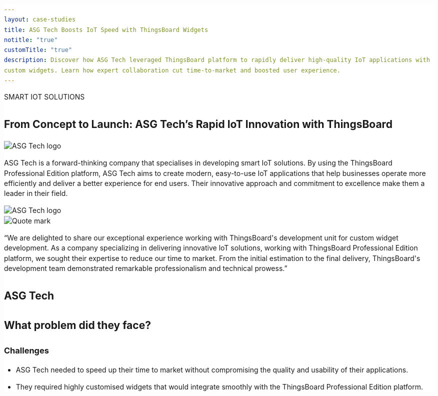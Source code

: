 ```yaml
---
layout: case-studies
title: ASG Tech Boosts IoT Speed with ThingsBoard Widgets
notitle: "true"
customTitle: "true"
description: Discover how ASG Tech leveraged ThingsBoard platform to rapidly deliver high-quality IoT applications with custom widgets. Learn how expert collaboration cut time-to-market and boosted user experience.
---
```


<div class="case-study-page-wrapper">
    <section class="case-study-hero">
        <div class="card">
            <div class="text">
                <p class="category"> SMART IOT SOLUTIONS</p>
                <h1>From Concept to Launch: ASG Tech’s Rapid IoT Innovation with ThingsBoard</h1>
                <div class="image inner" style="background-image: url('https://img.thingsboard.io/case-studies/asg-tech.webp')">
                    <img src="https://img.thingsboard.io/case-studies/asg-tech.svg" title="ASG Tech" alt="ASG Tech logo" width="500" height="126">
                </div>
                <p>ASG Tech is a forward-thinking company that specialises in developing smart IoT solutions. By using the ThingsBoard Professional Edition platform, ASG Tech aims to create modern, easy-to-use IoT applications that help businesses operate more efficiently and deliver a better experience for end users. Their innovative approach and commitment to excellence make them a leader in their field.</p>
            </div>
            <div class="image large" style="background-image: url('https://img.thingsboard.io/case-studies/asg-tech.webp')">
                <img src="https://img.thingsboard.io/case-studies/asg-tech.svg" title="ASG Tech" alt="ASG Tech logo" width="500" height="126">
            </div>
        </div>
    </section>
    <section class="quote-with-mark fill-background">
        <img src="https://img.thingsboard.io/case-studies/quote.svg" title="Quote mark" alt="Quote mark" width="96" height="90">
        <div class="quote-text">
            <p>“We are delighted to share our exceptional experience working with ThingsBoard's development unit for custom widget development. As a company specializing in delivering innovative loT solutions, working with ThingsBoard Professional Edition platform, we sought their expertise to reduce our time to market. From the initial estimation to the final delivery, ThingsBoard's development team demonstrated remarkable professionalism and technical prowess.”</p>
            <h2>ASG Tech</h2>
        </div>
    </section>
    <section class="problem">
        <div class="title-block">
            <h2>What problem did they face?</h2>
        </div>
        <div class="cards-row">
            <div class="card">
                <h3>Challenges</h3>
                <ul>
                    <li>
                        <i class="far fa-question-circle"></i>
                        <p>ASG Tech needed to speed up their time to market without compromising the quality and usability of their applications.</p>
                    </li>
                    <li>
                        <i class="far fa-question-circle"></i>
                        <p>They required highly customised widgets that would integrate smoothly with the ThingsBoard Professional Edition platform.</p>
                    </li>
